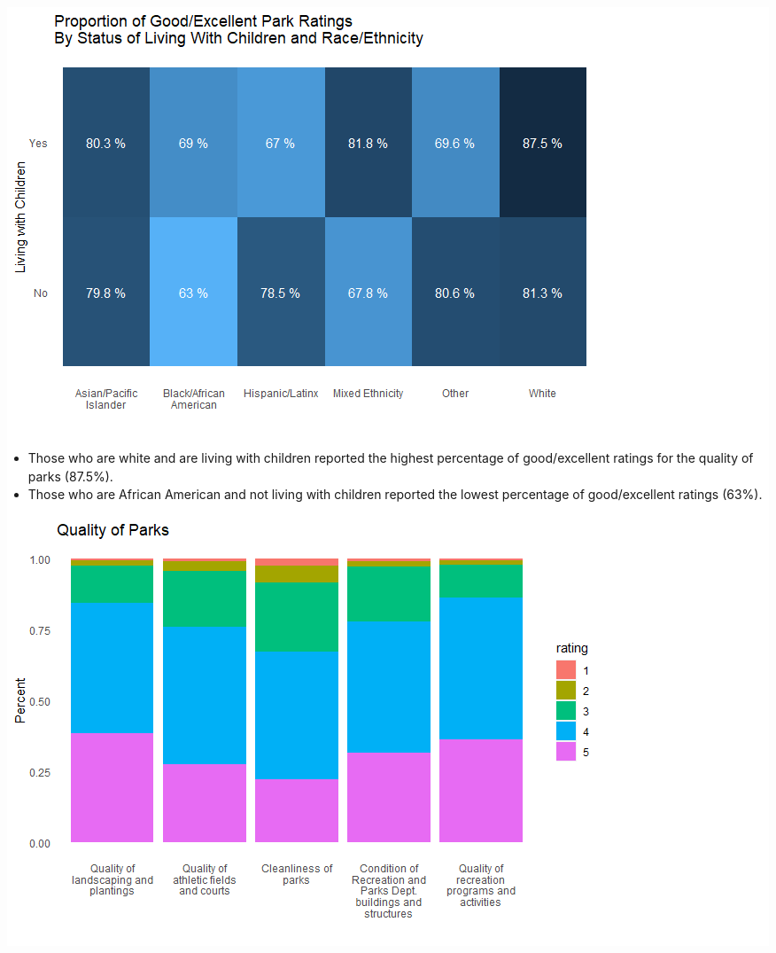 ![](sf19_files/figure-markdown_github/unnamed-chunk-26-1.png)

-   Those who are white and are living with children reported the highest percentage of good/excellent ratings for the quality of parks (87.5%).
-   Those who are African American and not living with children reported the lowest percentage of good/excellent ratings (63%).

![](sf19_files/figure-markdown_github/unnamed-chunk-27-1.png)
